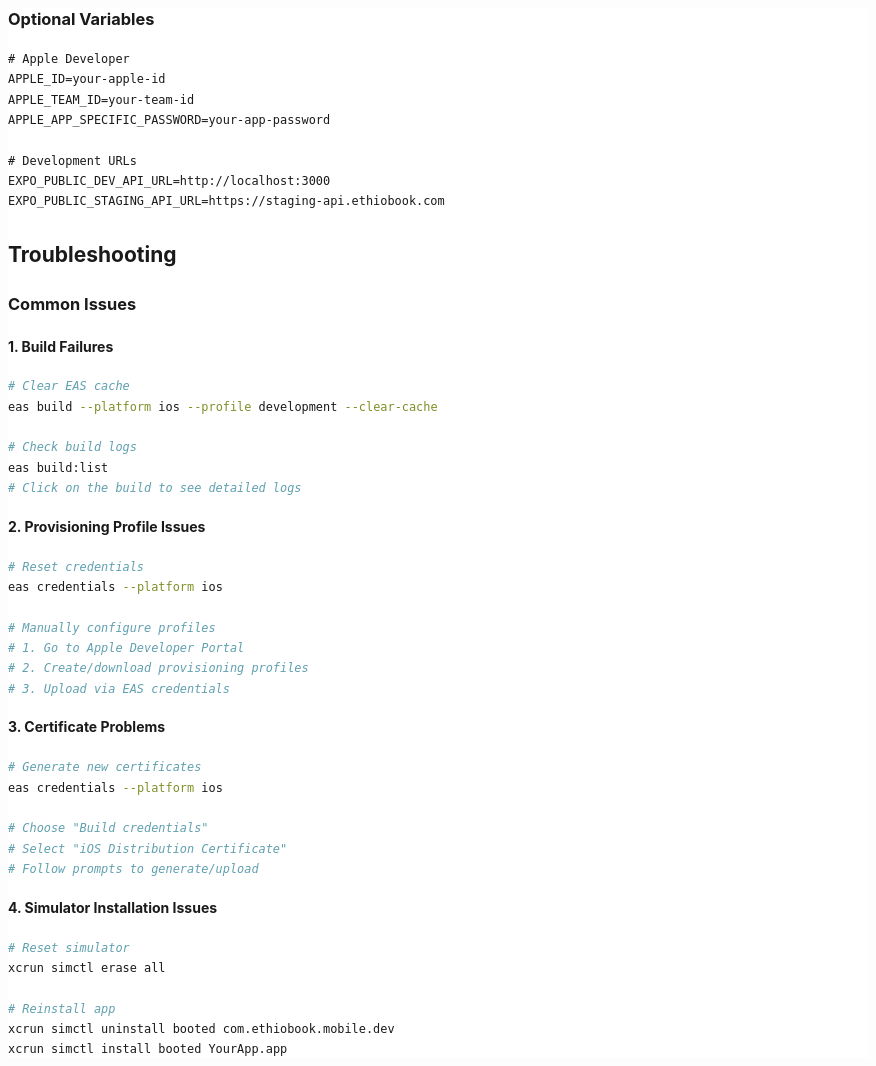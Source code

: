 ### Optional Variables
```env
# Apple Developer
APPLE_ID=your-apple-id
APPLE_TEAM_ID=your-team-id
APPLE_APP_SPECIFIC_PASSWORD=your-app-password

# Development URLs
EXPO_PUBLIC_DEV_API_URL=http://localhost:3000
EXPO_PUBLIC_STAGING_API_URL=https://staging-api.ethiobook.com
```

## Troubleshooting

### Common Issues

#### 1. Build Failures
```bash
# Clear EAS cache
eas build --platform ios --profile development --clear-cache

# Check build logs
eas build:list
# Click on the build to see detailed logs
```

#### 2. Provisioning Profile Issues
```bash
# Reset credentials
eas credentials --platform ios

# Manually configure profiles
# 1. Go to Apple Developer Portal
# 2. Create/download provisioning profiles
# 3. Upload via EAS credentials
```

#### 3. Certificate Problems
```bash
# Generate new certificates
eas credentials --platform ios

# Choose "Build credentials"
# Select "iOS Distribution Certificate"
# Follow prompts to generate/upload
```

#### 4. Simulator Installation Issues
```bash
# Reset simulator
xcrun simctl erase all

# Reinstall app
xcrun simctl uninstall booted com.ethiobook.mobile.dev
xcrun simctl install booted YourApp.app
```
